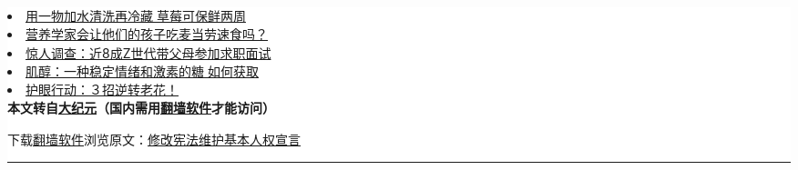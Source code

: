 <li><a href="https://github.com/1992513/djy/blob/master/gb/25/8/20/n14577384.md#1">用一物加水清洗再冷藏 草莓可保鲜两周</a></li>
<li><a href="https://github.com/1992513/djy/blob/master/gb/25/8/18/n14575975.md#1">营养学家会让他们的孩子吃麦当劳速食吗？</a></li>
<li><a href="https://github.com/1992513/djy/blob/master/gb/25/8/19/n14576667.md#1">惊人调查：近8成Z世代带父母参加求职面试</a></li>
<li><a href="https://github.com/1992513/djy/blob/master/gb/25/8/6/n14568523.md#1">肌醇：一种稳定情绪和激素的糖 如何获取</a></li>
<li><a href="https://github.com/1992513/djy/blob/master/gb/25/8/19/n14576467.md#1">护眼行动：３招逆转老花！</a></li>
<strong>本文转自<a href="https://www.epochtimes.com">大纪元</a>（国内需用<a href="https://github.com/1992513/www/blob/master/README.md#8">翻墙软件</a>才能访问）</strong><p>下载<a href="https://github.com/1992513/www/blob/master/README.md#8">翻墙软件</a>浏览原文：<a href="https://www.epochtimes.com/gb/6/5/19/n1323993.htm">修改宪法维护基本人权宣言</a></p><hr>